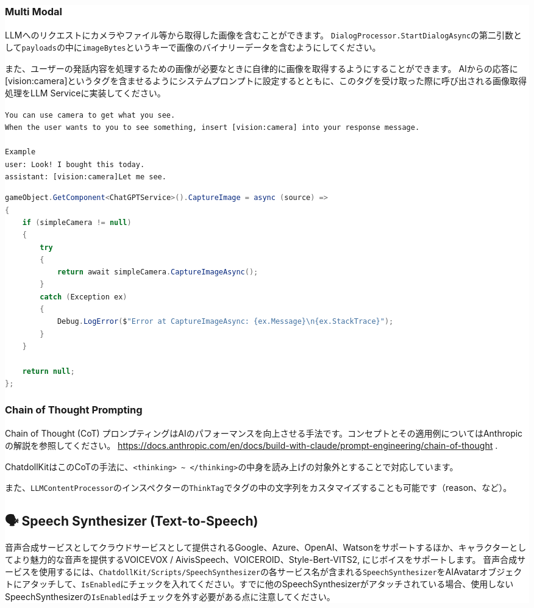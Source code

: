 
### Multi Modal

LLMへのリクエストにカメラやファイル等から取得した画像を含むことができます。
`DialogProcessor.StartDialogAsync`の第二引数として`payloads`の中に`imageBytes`というキーで画像のバイナリーデータを含むようにしてください。

また、ユーザーの発話内容を処理するための画像が必要なときに自律的に画像を取得するようにすることができます。
AIからの応答に[vision:camera]というタグを含ませるようにシステムプロンプトに設定するとともに、このタグを受け取った際に呼び出される画像取得処理をLLM Serviceに実装してください。

```
You can use camera to get what you see.
When the user wants to you to see something, insert [vision:camera] into your response message.

Example
user: Look! I bought this today.
assistant: [vision:camera]Let me see.
```

```csharp
gameObject.GetComponent<ChatGPTService>().CaptureImage = async (source) =>
{
    if (simpleCamera != null)
    {
        try
        {
            return await simpleCamera.CaptureImageAsync();
        }
        catch (Exception ex)
        {
            Debug.LogError($"Error at CaptureImageAsync: {ex.Message}\n{ex.StackTrace}");
        }
    }

    return null;
};
```


### Chain of Thought Prompting

Chain of Thought (CoT) プロンプティングはAIのパフォーマンスを向上させる手法です。コンセプトとその適用例についてはAnthropicの解説を参照してください。 https://docs.anthropic.com/en/docs/build-with-claude/prompt-engineering/chain-of-thought .

ChatdollKitはこのCoTの手法に、`<thinking> ~ </thinking>`の中身を読み上げの対象外とすることで対応しています。

また、`LLMContentProcessor`のインスペクターの`ThinkTag`でタグの中の文字列をカスタマイズすることも可能です（reason、など）。


## 🗣️ Speech Synthesizer (Text-to-Speech)

音声合成サービスとしてクラウドサービスとして提供されるGoogle、Azure、OpenAI、Watsonをサポートするほか、キャラクターとしてより魅力的な音声を提供するVOICEVOX / AivisSpeech、VOICEROID、Style-Bert-VITS2, にじボイスをサポートします。
音声合成サービスを使用するには、`ChatdollKit/Scripts/SpeechSynthesizer`の各サービス名が含まれる`SpeechSynthesizer`をAIAvatarオブジェクトにアタッチして、`IsEnabled`にチェックを入れてください。すでに他のSpeechSynthesizerがアタッチされている場合、使用しないSpeechSynthesizerの`IsEnabled`はチェックを外す必要がある点に注意してください。
